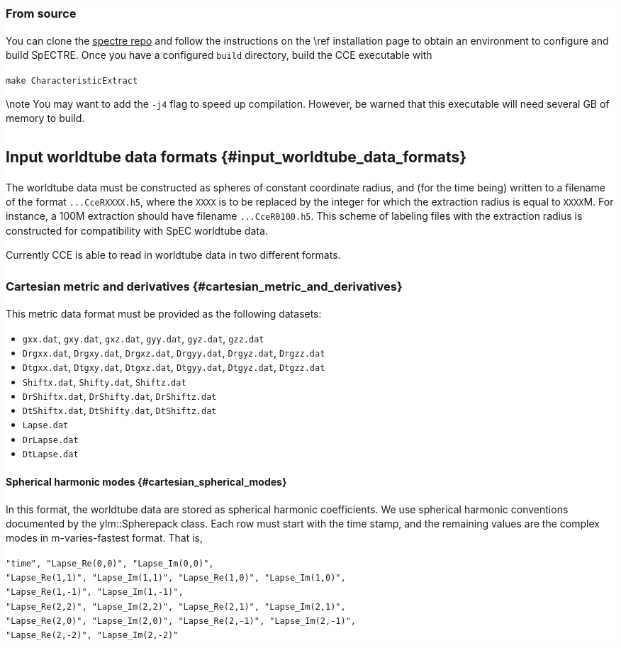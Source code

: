 ### From source

You can clone the [spectre repo](https://github.com/sxs-collaboration/spectre)
and follow the instructions on the \ref installation page to obtain an
environment to configure and build SpECTRE. Once you have a configured `build`
directory, build the CCE executable with

```
make CharacteristicExtract
```

\note You may want to add the `-j4` flag to speed up compilation. However, be
warned that this executable will need several GB of memory to build.

## Input worldtube data formats {#input_worldtube_data_formats}

The worldtube data must be constructed as spheres of constant coordinate
radius, and (for the time being) written to a filename of the format
`...CceRXXXX.h5`, where the `XXXX` is to be replaced by the integer for which
the extraction radius is equal to `XXXX`M. For instance, a 100M extraction
should have filename `...CceR0100.h5`. This scheme of labeling files with the
extraction radius is constructed for compatibility with SpEC worldtube data.

Currently CCE is able to read in worldtube data in two different formats.

### Cartesian metric and derivatives {#cartesian_metric_and_derivatives}

This metric data format must be provided as the following datasets:
- `gxx.dat`, `gxy.dat`, `gxz.dat`, `gyy.dat`, `gyz.dat`, `gzz.dat`
- `Drgxx.dat`, `Drgxy.dat`, `Drgxz.dat`, `Drgyy.dat`, `Drgyz.dat`, `Drgzz.dat`
- `Dtgxx.dat`, `Dtgxy.dat`, `Dtgxz.dat`, `Dtgyy.dat`, `Dtgyz.dat`, `Dtgzz.dat`
- `Shiftx.dat`, `Shifty.dat`, `Shiftz.dat`
- `DrShiftx.dat`, `DrShifty.dat`, `DrShiftz.dat`
- `DtShiftx.dat`, `DtShifty.dat`, `DtShiftz.dat`
- `Lapse.dat`
- `DrLapse.dat`
- `DtLapse.dat`

#### Spherical harmonic modes {#cartesian_spherical_modes}

In this format, the worldtube data are stored as spherical harmonic
coefficients. We use spherical harmonic conventions documented by the
ylm::Spherepack class. Each row must start with the time stamp, and the
remaining values are the complex modes in m-varies-fastest format. That is,
```
"time", "Lapse_Re(0,0)", "Lapse_Im(0,0)",
"Lapse_Re(1,1)", "Lapse_Im(1,1)", "Lapse_Re(1,0)", "Lapse_Im(1,0)",
"Lapse_Re(1,-1)", "Lapse_Im(1,-1)",
"Lapse_Re(2,2)", "Lapse_Im(2,2)", "Lapse_Re(2,1)", "Lapse_Im(2,1)",
"Lapse_Re(2,0)", "Lapse_Im(2,0)", "Lapse_Re(2,-1)", "Lapse_Im(2,-1)",
"Lapse_Re(2,-2)", "Lapse_Im(2,-2)"
```
